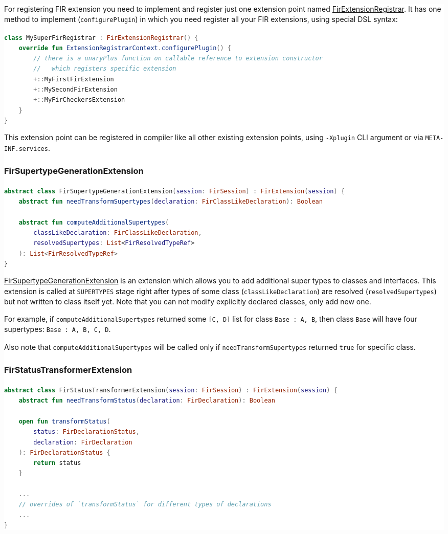 For registering FIR extension you need to implement and register just one extension point named [FirExtensionRegistrar](https://github.com/JetBrains/kotlin/blob/mastercompiler/fir/entrypoint/src/org/jetbrains/kotlin/fir/extensions/FirExtensionRegistrar.kt?tab=source&line=24). It has one method to implement (`configurePlugin`) in which you need register all your FIR extensions, using special DSL syntax:

```kotlin
class MySuperFirRegistrar : FirExtensionRegistrar() {
    override fun ExtensionRegistrarContext.configurePlugin() {
        // there is a unaryPlus function on callable reference to extension constructor
        //   which registers specific extension
        +::MyFirstFirExtension
        +::MySecondFirExtension
        +::MyFirCheckersExtension
    }
}
```

This extension point can be registered in compiler like all other existing extension points, using `-Xplugin` CLI argument or via `META-INF.services`.

### FirSupertypeGenerationExtension

```kotlin
abstract class FirSupertypeGenerationExtension(session: FirSession) : FirExtension(session) {
    abstract fun needTransformSupertypes(declaration: FirClassLikeDeclaration): Boolean

    abstract fun computeAdditionalSupertypes(
        classLikeDeclaration: FirClassLikeDeclaration,
        resolvedSupertypes: List<FirResolvedTypeRef>
    ): List<FirResolvedTypeRef>
}
```

[FirSupertypeGenerationExtension](https://github.com/JetBrains/kotlin/blob/mastercompiler/fir/resolve/src/org/jetbrains/kotlin/fir/extensions/FirSupertypeGenerationExtension.kt) is an extension which allows you to add additional super types to classes and interfaces. This extension is called at `SUPERTYPES` stage right after types of some class (`classLikeDeclaration`) are resolved (`resolvedSupertypes`) but not written to class itself yet. Note that you can not modify explicitly declared classes, only add new one.

For example, if `computeAdditionalSupertypes` returned some `[C, D]` list for class `Base : A, B`, then class `Base` will have four supertypes: `Base : A, B, C, D`.

Also note that `computeAdditionalSupertypes` will be called only if `needTransformSupertypes` returned `true` for specific class.

### FirStatusTransformerExtension


```kotlin
abstract class FirStatusTransformerExtension(session: FirSession) : FirExtension(session) {
    abstract fun needTransformStatus(declaration: FirDeclaration): Boolean

    open fun transformStatus(
        status: FirDeclarationStatus,
        declaration: FirDeclaration
    ): FirDeclarationStatus {
        return status
    }
    
    ...
    // overrides of `transformStatus` for different types of declarations
    ...
}
```
